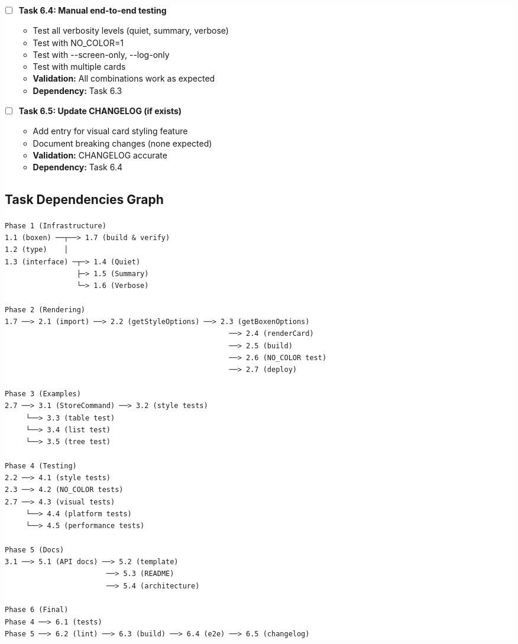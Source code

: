 - [ ] **Task 6.4: Manual end-to-end testing**
  - Test all verbosity levels (quiet, summary, verbose)
  - Test with NO_COLOR=1
  - Test with --screen-only, --log-only
  - Test with multiple cards
  - **Validation:** All combinations work as expected
  - **Dependency:** Task 6.3

- [ ] **Task 6.5: Update CHANGELOG (if exists)**
  - Add entry for visual card styling feature
  - Document breaking changes (none expected)
  - **Validation:** CHANGELOG accurate
  - **Dependency:** Task 6.4

## Task Dependencies Graph

```
Phase 1 (Infrastructure)
1.1 (boxen) ──┬──> 1.7 (build & verify)
1.2 (type)    │
1.3 (interface) ─┬─> 1.4 (Quiet)
                 ├─> 1.5 (Summary)
                 └─> 1.6 (Verbose)

Phase 2 (Rendering)
1.7 ──> 2.1 (import) ──> 2.2 (getStyleOptions) ──> 2.3 (getBoxenOptions)
                                                     ──> 2.4 (renderCard)
                                                     ──> 2.5 (build)
                                                     ──> 2.6 (NO_COLOR test)
                                                     ──> 2.7 (deploy)

Phase 3 (Examples)
2.7 ──> 3.1 (StoreCommand) ──> 3.2 (style tests)
     └──> 3.3 (table test)
     └──> 3.4 (list test)
     └──> 3.5 (tree test)

Phase 4 (Testing)
2.2 ──> 4.1 (style tests)
2.3 ──> 4.2 (NO_COLOR tests)
2.7 ──> 4.3 (visual tests)
     └──> 4.4 (platform tests)
     └──> 4.5 (performance tests)

Phase 5 (Docs)
3.1 ──> 5.1 (API docs) ──> 5.2 (template)
                        ──> 5.3 (README)
                        ──> 5.4 (architecture)

Phase 6 (Final)
Phase 4 ──> 6.1 (tests)
Phase 5 ──> 6.2 (lint) ──> 6.3 (build) ──> 6.4 (e2e) ──> 6.5 (changelog)
```
